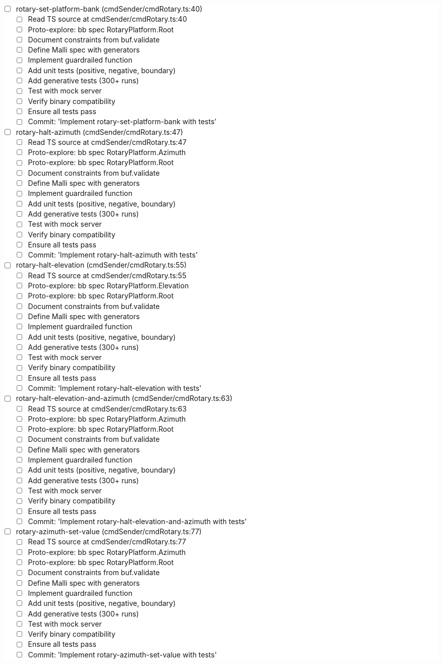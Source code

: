 - [ ] rotary-set-platform-bank (cmdSender/cmdRotary.ts:40)
  - [ ] Read TS source at cmdSender/cmdRotary.ts:40
  - [ ] Proto-explore: bb spec RotaryPlatform.Root
  - [ ] Document constraints from buf.validate
  - [ ] Define Malli spec with generators
  - [ ] Implement guardrailed function
  - [ ] Add unit tests (positive, negative, boundary)
  - [ ] Add generative tests (300+ runs)
  - [ ] Test with mock server
  - [ ] Verify binary compatibility
  - [ ] Ensure all tests pass
  - [ ] Commit: 'Implement rotary-set-platform-bank with tests'
- [ ] rotary-halt-azimuth (cmdSender/cmdRotary.ts:47)
  - [ ] Read TS source at cmdSender/cmdRotary.ts:47
  - [ ] Proto-explore: bb spec RotaryPlatform.Azimuth
  - [ ] Proto-explore: bb spec RotaryPlatform.Root
  - [ ] Document constraints from buf.validate
  - [ ] Define Malli spec with generators
  - [ ] Implement guardrailed function
  - [ ] Add unit tests (positive, negative, boundary)
  - [ ] Add generative tests (300+ runs)
  - [ ] Test with mock server
  - [ ] Verify binary compatibility
  - [ ] Ensure all tests pass
  - [ ] Commit: 'Implement rotary-halt-azimuth with tests'
- [ ] rotary-halt-elevation (cmdSender/cmdRotary.ts:55)
  - [ ] Read TS source at cmdSender/cmdRotary.ts:55
  - [ ] Proto-explore: bb spec RotaryPlatform.Elevation
  - [ ] Proto-explore: bb spec RotaryPlatform.Root
  - [ ] Document constraints from buf.validate
  - [ ] Define Malli spec with generators
  - [ ] Implement guardrailed function
  - [ ] Add unit tests (positive, negative, boundary)
  - [ ] Add generative tests (300+ runs)
  - [ ] Test with mock server
  - [ ] Verify binary compatibility
  - [ ] Ensure all tests pass
  - [ ] Commit: 'Implement rotary-halt-elevation with tests'
- [ ] rotary-halt-elevation-and-azimuth (cmdSender/cmdRotary.ts:63)
  - [ ] Read TS source at cmdSender/cmdRotary.ts:63
  - [ ] Proto-explore: bb spec RotaryPlatform.Azimuth
  - [ ] Proto-explore: bb spec RotaryPlatform.Root
  - [ ] Document constraints from buf.validate
  - [ ] Define Malli spec with generators
  - [ ] Implement guardrailed function
  - [ ] Add unit tests (positive, negative, boundary)
  - [ ] Add generative tests (300+ runs)
  - [ ] Test with mock server
  - [ ] Verify binary compatibility
  - [ ] Ensure all tests pass
  - [ ] Commit: 'Implement rotary-halt-elevation-and-azimuth with tests'
- [ ] rotary-azimuth-set-value (cmdSender/cmdRotary.ts:77)
  - [ ] Read TS source at cmdSender/cmdRotary.ts:77
  - [ ] Proto-explore: bb spec RotaryPlatform.Azimuth
  - [ ] Proto-explore: bb spec RotaryPlatform.Root
  - [ ] Document constraints from buf.validate
  - [ ] Define Malli spec with generators
  - [ ] Implement guardrailed function
  - [ ] Add unit tests (positive, negative, boundary)
  - [ ] Add generative tests (300+ runs)
  - [ ] Test with mock server
  - [ ] Verify binary compatibility
  - [ ] Ensure all tests pass
  - [ ] Commit: 'Implement rotary-azimuth-set-value with tests'